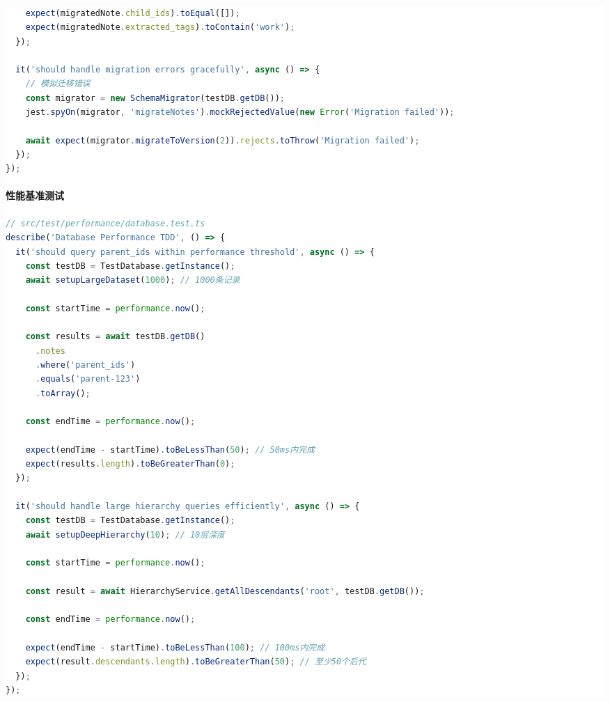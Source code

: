 ```typescript
    expect(migratedNote.child_ids).toEqual([]);
    expect(migratedNote.extracted_tags).toContain('work');
  });

  it('should handle migration errors gracefully', async () => {
    // 模拟迁移错误
    const migrator = new SchemaMigrator(testDB.getDB());
    jest.spyOn(migrator, 'migrateNotes').mockRejectedValue(new Error('Migration failed'));

    await expect(migrator.migrateToVersion(2)).rejects.toThrow('Migration failed');
  });
});
```

#### 性能基准测试
```typescript
// src/test/performance/database.test.ts
describe('Database Performance TDD', () => {
  it('should query parent_ids within performance threshold', async () => {
    const testDB = TestDatabase.getInstance();
    await setupLargeDataset(1000); // 1000条记录

    const startTime = performance.now();

    const results = await testDB.getDB()
      .notes
      .where('parent_ids')
      .equals('parent-123')
      .toArray();

    const endTime = performance.now();

    expect(endTime - startTime).toBeLessThan(50); // 50ms内完成
    expect(results.length).toBeGreaterThan(0);
  });

  it('should handle large hierarchy queries efficiently', async () => {
    const testDB = TestDatabase.getInstance();
    await setupDeepHierarchy(10); // 10层深度

    const startTime = performance.now();

    const result = await HierarchyService.getAllDescendants('root', testDB.getDB());

    const endTime = performance.now();

    expect(endTime - startTime).toBeLessThan(100); // 100ms内完成
    expect(result.descendants.length).toBeGreaterThan(50); // 至少50个后代
  });
});
```
